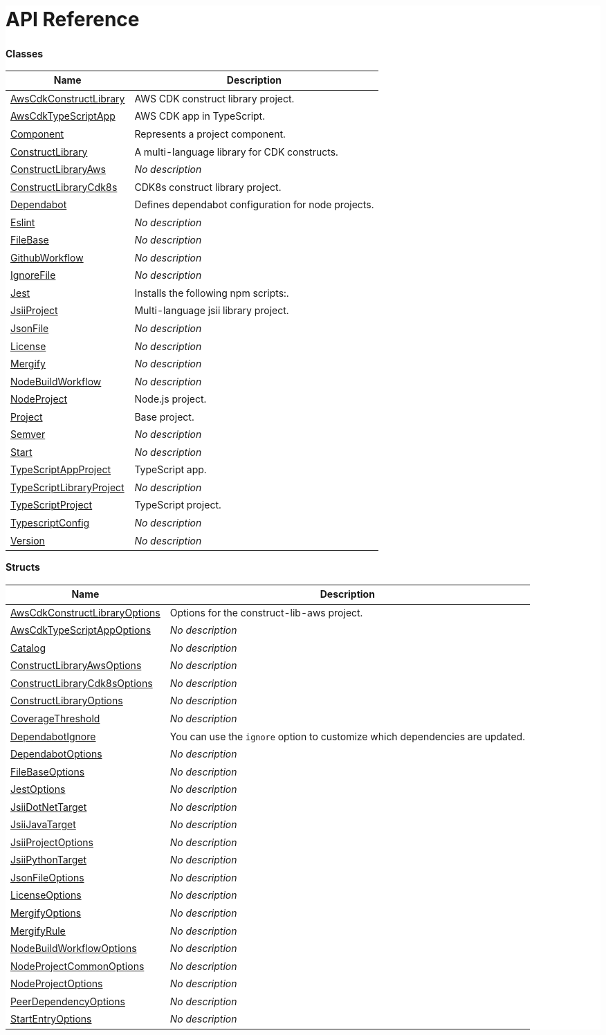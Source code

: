 # API Reference

**Classes**

Name|Description
----|-----------
[AwsCdkConstructLibrary](#projen-awscdkconstructlibrary)|AWS CDK construct library project.
[AwsCdkTypeScriptApp](#projen-awscdktypescriptapp)|AWS CDK app in TypeScript.
[Component](#projen-component)|Represents a project component.
[ConstructLibrary](#projen-constructlibrary)|A multi-language library for CDK constructs.
[ConstructLibraryAws](#projen-constructlibraryaws)|*No description*
[ConstructLibraryCdk8s](#projen-constructlibrarycdk8s)|CDK8s construct library project.
[Dependabot](#projen-dependabot)|Defines dependabot configuration for node projects.
[Eslint](#projen-eslint)|*No description*
[FileBase](#projen-filebase)|*No description*
[GithubWorkflow](#projen-githubworkflow)|*No description*
[IgnoreFile](#projen-ignorefile)|*No description*
[Jest](#projen-jest)|Installs the following npm scripts:.
[JsiiProject](#projen-jsiiproject)|Multi-language jsii library project.
[JsonFile](#projen-jsonfile)|*No description*
[License](#projen-license)|*No description*
[Mergify](#projen-mergify)|*No description*
[NodeBuildWorkflow](#projen-nodebuildworkflow)|*No description*
[NodeProject](#projen-nodeproject)|Node.js project.
[Project](#projen-project)|Base project.
[Semver](#projen-semver)|*No description*
[Start](#projen-start)|*No description*
[TypeScriptAppProject](#projen-typescriptappproject)|TypeScript app.
[TypeScriptLibraryProject](#projen-typescriptlibraryproject)|*No description*
[TypeScriptProject](#projen-typescriptproject)|TypeScript project.
[TypescriptConfig](#projen-typescriptconfig)|*No description*
[Version](#projen-version)|*No description*


**Structs**

Name|Description
----|-----------
[AwsCdkConstructLibraryOptions](#projen-awscdkconstructlibraryoptions)|Options for the construct-lib-aws project.
[AwsCdkTypeScriptAppOptions](#projen-awscdktypescriptappoptions)|*No description*
[Catalog](#projen-catalog)|*No description*
[ConstructLibraryAwsOptions](#projen-constructlibraryawsoptions)|*No description*
[ConstructLibraryCdk8sOptions](#projen-constructlibrarycdk8soptions)|*No description*
[ConstructLibraryOptions](#projen-constructlibraryoptions)|*No description*
[CoverageThreshold](#projen-coveragethreshold)|*No description*
[DependabotIgnore](#projen-dependabotignore)|You can use the `ignore` option to customize which dependencies are updated.
[DependabotOptions](#projen-dependabotoptions)|*No description*
[FileBaseOptions](#projen-filebaseoptions)|*No description*
[JestOptions](#projen-jestoptions)|*No description*
[JsiiDotNetTarget](#projen-jsiidotnettarget)|*No description*
[JsiiJavaTarget](#projen-jsiijavatarget)|*No description*
[JsiiProjectOptions](#projen-jsiiprojectoptions)|*No description*
[JsiiPythonTarget](#projen-jsiipythontarget)|*No description*
[JsonFileOptions](#projen-jsonfileoptions)|*No description*
[LicenseOptions](#projen-licenseoptions)|*No description*
[MergifyOptions](#projen-mergifyoptions)|*No description*
[MergifyRule](#projen-mergifyrule)|*No description*
[NodeBuildWorkflowOptions](#projen-nodebuildworkflowoptions)|*No description*
[NodeProjectCommonOptions](#projen-nodeprojectcommonoptions)|*No description*
[NodeProjectOptions](#projen-nodeprojectoptions)|*No description*
[PeerDependencyOptions](#projen-peerdependencyoptions)|*No description*
[StartEntryOptions](#projen-startentryoptions)|*No description*